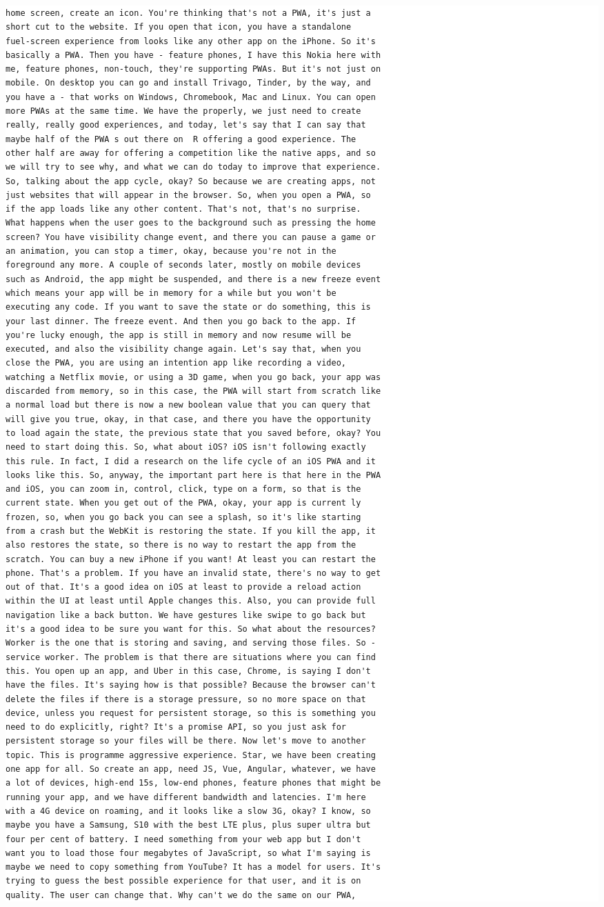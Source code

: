     home screen, create an icon. You're thinking that's not a PWA, it's just a
    short cut to the website. If you open that icon, you have a standalone
    fuel-screen experience from looks like any other app on the iPhone. So it's
    basically a PWA. Then you have - feature phones, I have this Nokia here with
    me, feature phones, non-touch, they're supporting PWAs. But it's not just on
    mobile. On desktop you can go and install Trivago, Tinder, by the way, and
    you have a - that works on Windows, Chromebook, Mac and Linux. You can open
    more PWAs at the same time. We have the properly, we just need to create
    really, really good experiences, and today, let's say that I can say that
    maybe half of the PWA s out there on  R offering a good experience. The
    other half are away for offering a competition like the native apps, and so
    we will try to see why, and what we can do today to improve that experience.
    So, talking about the app cycle, okay? So because we are creating apps, not
    just websites that will appear in the browser. So, when you open a PWA, so
    if the app loads like any other content. That's not, that's no surprise.
    What happens when the user goes to the background such as pressing the home
    screen? You have visibility change event, and there you can pause a game or
    an animation, you can stop a timer, okay, because you're not in the
    foreground any more. A couple of seconds later, mostly on mobile devices
    such as Android, the app might be suspended, and there is a new freeze event
    which means your app will be in memory for a while but you won't be
    executing any code. If you want to save the state or do something, this is
    your last dinner. The freeze event. And then you go back to the app. If
    you're lucky enough, the app is still in memory and now resume will be
    executed, and also the visibility change again. Let's say that, when you
    close the PWA, you are using an intention app like recording a video,
    watching a Netflix movie, or using a 3D game, when you go back, your app was
    discarded from memory, so in this case, the PWA will start from scratch like
    a normal load but there is now a new boolean value that you can query that
    will give you true, okay, in that case, and there you have the opportunity
    to load again the state, the previous state that you saved before, okay? You
    need to start doing this. So, what about iOS? iOS isn't following exactly
    this rule. In fact, I did a research on the life cycle of an iOS PWA and it
    looks like this. So, anyway, the important part here is that here in the PWA
    and iOS, you can zoom in, control, click, type on a form, so that is the
    current state. When you get out of the PWA, okay, your app is current ly
    frozen, so, when you go back you can see a splash, so it's like starting
    from a crash but the WebKit is restoring the state. If you kill the app, it
    also restores the state, so there is no way to restart the app from the
    scratch. You can buy a new iPhone if you want! At least you can restart the
    phone. That's a problem. If you have an invalid state, there's no way to get
    out of that. It's a good idea on iOS at least to provide a reload action
    within the UI at least until Apple changes this. Also, you can provide full
    navigation like a back button. We have gestures like swipe to go back but
    it's a good idea to be sure you want for this. So what about the resources?
    Worker is the one that is storing and saving, and serving those files. So -
    service worker. The problem is that there are situations where you can find
    this. You open up an app, and Uber in this case, Chrome, is saying I don't
    have the files. It's saying how is that possible? Because the browser can't
    delete the files if there is a storage pressure, so no more space on that
    device, unless you request for persistent storage, so this is something you
    need to do explicitly, right? It's a promise API, so you just ask for
    persistent storage so your files will be there. Now let's move to another
    topic. This is programme aggressive experience. Star, we have been creating
    one app for all. So create an app, need JS, Vue, Angular, whatever, we have
    a lot of devices, high-end 15s, low-end phones, feature phones that might be
    running your app, and we have different bandwidth and latencies. I'm here
    with a 4G device on roaming, and it looks like a slow 3G, okay? I know, so
    maybe you have a Samsung, S10 with the best LTE plus, plus super ultra but
    four per cent of battery. I need something from your web app but I don't
    want you to load those four megabytes of JavaScript, so what I'm saying is
    maybe we need to copy something from YouTube? It has a model for users. It's
    trying to guess the best possible experience for that user, and it is on
    quality. The user can change that. Why can't we do the same on our PWA,